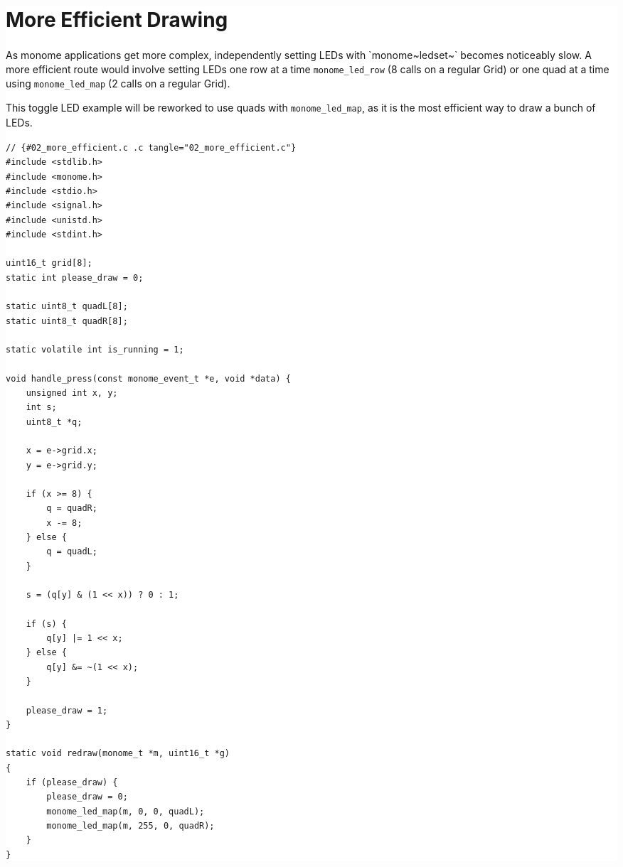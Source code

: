 More Efficient Drawing
======================

As monome applications get more complex, independently setting LEDs with
\`monome~ledset~\` becomes noticeably slow. A more efficient route would
involve setting LEDs one row at a time `monome_led_row` (8 calls on a
regular Grid) or one quad at a time using `monome_led_map` (2 calls on a
regular Grid).

This toggle LED example will be reworked to use quads with
`monome_led_map`, as it is the most efficient way to draw a bunch of
LEDs.

```
// {#02_more_efficient.c .c tangle="02_more_efficient.c"}
#include <stdlib.h>
#include <monome.h>
#include <stdio.h>
#include <signal.h>
#include <unistd.h>
#include <stdint.h>

uint16_t grid[8];
static int please_draw = 0;

static uint8_t quadL[8];
static uint8_t quadR[8];

static volatile int is_running = 1;

void handle_press(const monome_event_t *e, void *data) {
    unsigned int x, y;
    int s;
    uint8_t *q;

    x = e->grid.x;
    y = e->grid.y;

    if (x >= 8) {
        q = quadR;
        x -= 8;
    } else {
        q = quadL;
    }

    s = (q[y] & (1 << x)) ? 0 : 1;

    if (s) {
        q[y] |= 1 << x;
    } else {
        q[y] &= ~(1 << x);
    }

    please_draw = 1;
}

static void redraw(monome_t *m, uint16_t *g)
{
    if (please_draw) {
        please_draw = 0;
        monome_led_map(m, 0, 0, quadL);
        monome_led_map(m, 255, 0, quadR);
    }
}

```